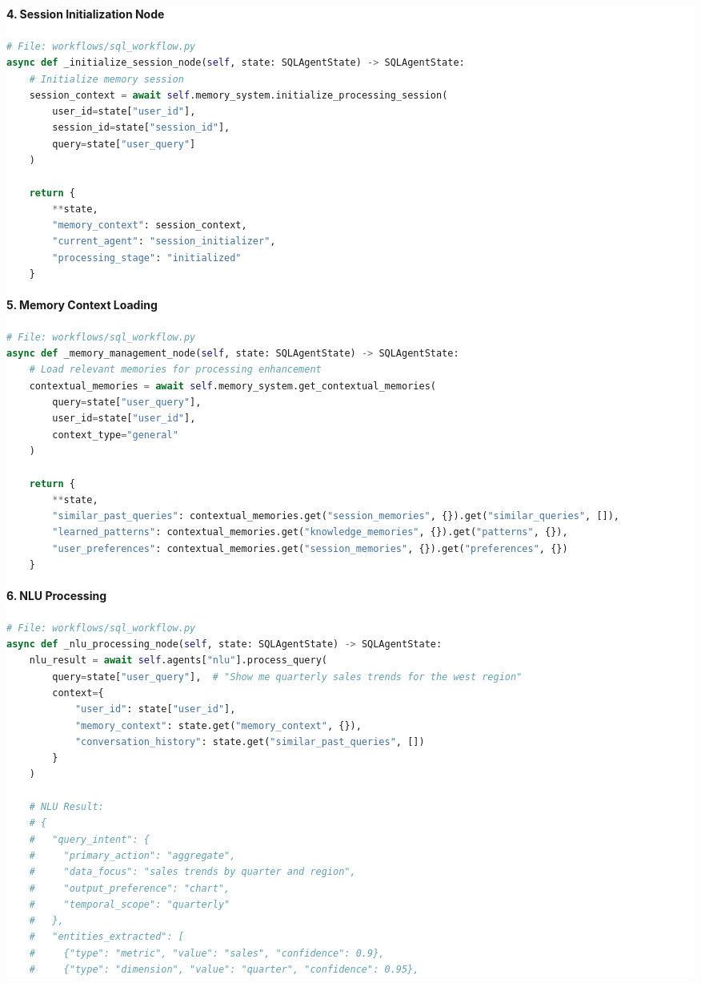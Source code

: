 #### 4. Session Initialization Node

```python
# File: workflows/sql_workflow.py
async def _initialize_session_node(self, state: SQLAgentState) -> SQLAgentState:
    # Initialize memory session
    session_context = await self.memory_system.initialize_processing_session(
        user_id=state["user_id"],
        session_id=state["session_id"],
        query=state["user_query"]
    )
    
    return {
        **state,
        "memory_context": session_context,
        "current_agent": "session_initializer",
        "processing_stage": "initialized"
    }
```

#### 5. Memory Context Loading

```python
# File: workflows/sql_workflow.py
async def _memory_management_node(self, state: SQLAgentState) -> SQLAgentState:
    # Load relevant memories for processing enhancement
    contextual_memories = await self.memory_system.get_contextual_memories(
        query=state["user_query"],
        user_id=state["user_id"],
        context_type="general"
    )
    
    return {
        **state,
        "similar_past_queries": contextual_memories.get("session_memories", {}).get("similar_queries", []),
        "learned_patterns": contextual_memories.get("knowledge_memories", {}).get("patterns", {}),
        "user_preferences": contextual_memories.get("session_memories", {}).get("preferences", {})
    }
```

#### 6. NLU Processing

```python
# File: workflows/sql_workflow.py
async def _nlu_processing_node(self, state: SQLAgentState) -> SQLAgentState:
    nlu_result = await self.agents["nlu"].process_query(
        query=state["user_query"],  # "Show me quarterly sales trends for the west region"
        context={
            "user_id": state["user_id"],
            "memory_context": state.get("memory_context", {}),
            "conversation_history": state.get("similar_past_queries", [])
        }
    )
    
    # NLU Result:
    # {
    #   "query_intent": {
    #     "primary_action": "aggregate",
    #     "data_focus": "sales trends by quarter and region",
    #     "output_preference": "chart",
    #     "temporal_scope": "quarterly"
    #   },
    #   "entities_extracted": [
    #     {"type": "metric", "value": "sales", "confidence": 0.9},
    #     {"type": "dimension", "value": "quarter", "confidence": 0.95},
```